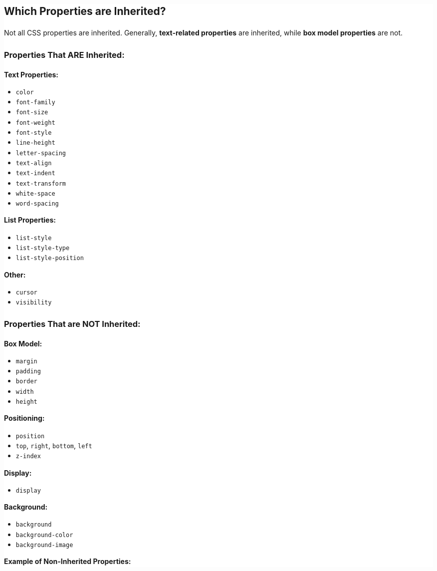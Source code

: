 
## Which Properties are Inherited?

Not all CSS properties are inherited. Generally, **text-related properties** are inherited, while **box model properties** are not.

### Properties That ARE Inherited:

**Text Properties:**
- `color`
- `font-family`
- `font-size`
- `font-weight`
- `font-style`
- `line-height`
- `letter-spacing`
- `text-align`
- `text-indent`
- `text-transform`
- `white-space`
- `word-spacing`

**List Properties:**
- `list-style`
- `list-style-type`
- `list-style-position`

**Other:**
- `cursor`
- `visibility`

### Properties That are NOT Inherited:

**Box Model:**
- `margin`
- `padding`
- `border`
- `width`
- `height`

**Positioning:**
- `position`
- `top`, `right`, `bottom`, `left`
- `z-index`

**Display:**
- `display`

**Background:**
- `background`
- `background-color`
- `background-image`

**Example of Non-Inherited Properties:**
